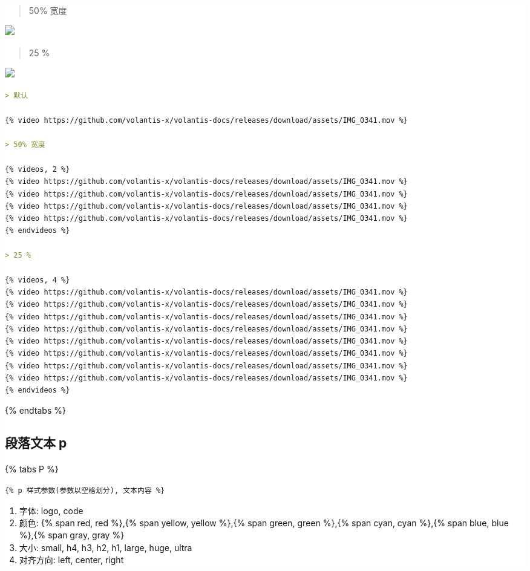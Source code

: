 > 50% 宽度

![](https://7.isyangs.cn/34/65f7f15b0341c-34.png)

> 25 %

![](https://7.isyangs.cn/34/65f7f12ebef8c-34.png)





```markdown
> 默认

{% video https://github.com/volantis-x/volantis-docs/releases/download/assets/IMG_0341.mov %}

> 50% 宽度

{% videos, 2 %}
{% video https://github.com/volantis-x/volantis-docs/releases/download/assets/IMG_0341.mov %}
{% video https://github.com/volantis-x/volantis-docs/releases/download/assets/IMG_0341.mov %}
{% video https://github.com/volantis-x/volantis-docs/releases/download/assets/IMG_0341.mov %}
{% video https://github.com/volantis-x/volantis-docs/releases/download/assets/IMG_0341.mov %}
{% endvideos %}

> 25 %

{% videos, 4 %}
{% video https://github.com/volantis-x/volantis-docs/releases/download/assets/IMG_0341.mov %}
{% video https://github.com/volantis-x/volantis-docs/releases/download/assets/IMG_0341.mov %}
{% video https://github.com/volantis-x/volantis-docs/releases/download/assets/IMG_0341.mov %}
{% video https://github.com/volantis-x/volantis-docs/releases/download/assets/IMG_0341.mov %}
{% video https://github.com/volantis-x/volantis-docs/releases/download/assets/IMG_0341.mov %}
{% video https://github.com/volantis-x/volantis-docs/releases/download/assets/IMG_0341.mov %}
{% video https://github.com/volantis-x/volantis-docs/releases/download/assets/IMG_0341.mov %}
{% video https://github.com/volantis-x/volantis-docs/releases/download/assets/IMG_0341.mov %}
{% endvideos %}
```



{% endtabs %}

## 段落文本 p

{% tabs P %}



```markdown
{% p 样式参数(参数以空格划分), 文本内容 %}
```





1. 字体: logo, code
2. 颜色: {% span red, red %},{% span yellow, yellow %},{% span green, green %},{% span cyan, cyan %},{% span blue,
   blue %},{% span gray, gray %}
3. 大小: small, h4, h3, h2, h1, large, huge, ultra
4. 对齐方向: left, center, right
